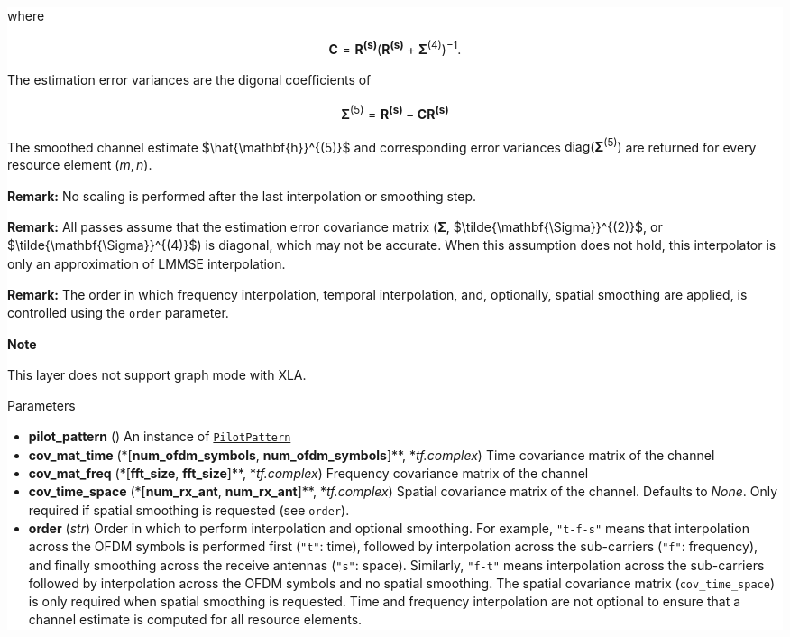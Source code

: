 where

$$
\mathbf{C} = \mathbf{R^{(s)}} \left( \mathbf{R^{(s)}} + \mathbf{\Sigma}^{(4)} \right)^{-1}.
$$

The estimation error variances are the digonal coefficients of

$$
\mathbf{\Sigma}^{(5)} = \mathbf{R^{(s)}} - \mathbf{C}\mathbf{R^{(s)}}
$$

The smoothed channel estimate $\hat{\mathbf{h}}^{(5)}$ and corresponding
error variances $\text{diag}\left( \mathbf{\Sigma}^{(5)} \right)$ are
returned for every resource element $(m,n)$.

**Remark:** No scaling is performed after the last interpolation or smoothing
step.

**Remark:** All passes assume that the estimation error covariance matrix
($\mathbf{\Sigma}$, $\tilde{\mathbf{\Sigma}}^{(2)}$, or $\tilde{\mathbf{\Sigma}}^{(4)}$) is diagonal, which
may not be accurate. When this assumption does not hold, this interpolator is only
an approximation of LMMSE interpolation.

**Remark:** The order in which frequency interpolation, temporal
interpolation, and, optionally, spatial smoothing are applied, is controlled using the
`order` parameter.

**Note**

This layer does not support graph mode with XLA.

Parameters

- **pilot_pattern** ()  An instance of [`PilotPattern`](https://nvlabs.github.io/sionna/api/ofdm.html#sionna.ofdm.PilotPattern)
- **cov_mat_time** (*[**num_ofdm_symbols**, **num_ofdm_symbols**]**, **tf.complex*)  Time covariance matrix of the channel
- **cov_mat_freq** (*[**fft_size**, **fft_size**]**, **tf.complex*)  Frequency covariance matrix of the channel
- **cov_time_space** (*[**num_rx_ant**, **num_rx_ant**]**, **tf.complex*)  Spatial covariance matrix of the channel.
Defaults to <cite>None</cite>.
Only required if spatial smoothing is requested (see `order`).
- **order** (*str*)  Order in which to perform interpolation and optional smoothing.
For example, `"t-f-s"` means that interpolation across the OFDM symbols
is performed first (`"t"`: time), followed by interpolation across the
sub-carriers (`"f"`: frequency), and finally smoothing across the
receive antennas (`"s"`: space).
Similarly, `"f-t"` means interpolation across the sub-carriers followed
by interpolation across the OFDM symbols and no spatial smoothing.
The spatial covariance matrix (`cov_time_space`) is only required when
spatial smoothing is requested.
Time and frequency interpolation are not optional to ensure that a channel
estimate is computed for all resource elements.
